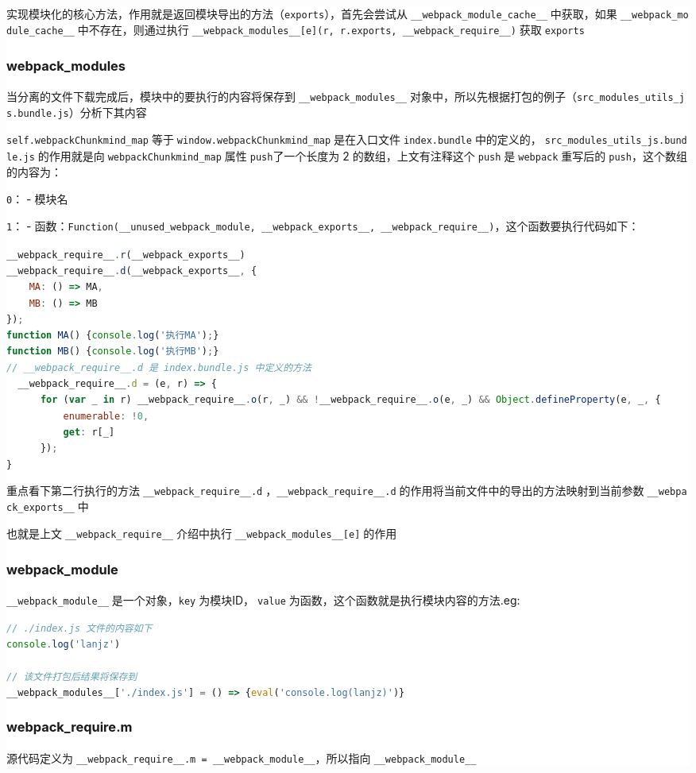 实现模块化的核心方法，作用就是返回模块导出的方法（`exports`），首先会尝试从 `__webpack_module_cache__` 中获取，如果 `__webpack_module_cache__` 中不存在，则通过执行 `__webpack_modules__[e](r, r.exports, __webpack_require__)` 获取 `exports`  

### **__webpack_modules__**

当分离的文件下载完成后，模块中的要执行的内容将保存到 `__webpack_modules__` 对象中，所以先根据打包的例子（`src_modules_utils_js.bundle.js`）分析下其内容

`self.webpackChunkmind_map` 等于 `window.webpackChunkmind_map` 是在入口文件 `index.bundle` 中的定义的， `src_modules_utils_js.bundle.js` 的作用就是向 `webpackChunkmind_map` 属性 `push`了一个长度为 2 的数组，上文有注释这个 `push` 是 `webpack` 重写后的 `push`，这个数组的内容为：

`0`： - 模块名

`1`：  - 函数：`Function(__unused_webpack_module, __webpack_exports__, __webpack_require__)`，这个函数要执行代码如下：

  ```js
  __webpack_require__.r(__webpack_exports__)
  __webpack_require__.d(__webpack_exports__, {
      MA: () => MA,
      MB: () => MB
  });
  function MA() {console.log('执行MA');}
  function MB() {console.log('执行MB');}  
  // __webpack_require__.d 是 index.bundle.js 中定义的方法
    __webpack_require__.d = (e, r) => {
        for (var _ in r) __webpack_require__.o(r, _) && !__webpack_require__.o(e, _) && Object.defineProperty(e, _, {
            enumerable: !0,
            get: r[_]
        });
  }
  ```

  重点看下第二行执行的方法 `__webpack_require__.d` ，`__webpack_require__.d` 的作用将当前文件中的导出的方法映射到当前参数 `__webpack_exports__` 中

  也就是上文 `__webpack_require__` 介绍中执行 `__webpack_modules__[e]` 的作用
  
### **__webpack_module__**

`__webpack_module__` 是一个对象，`key` 为模块ID， `value` 为函数，这个函数就是执行模块内容的方法.eg:

```js
// ./index.js 文件的内容如下
console.log('lanjz')

// 该文件打包后结果将保存到
__webpack_modules__['./index.js'] = () => {eval('console.log(lanjz)')}
```

### **__webpack_require__.m**

源代码定义为 `__webpack_require__.m = __webpack_module__`，所以指向 `__webpack_module__` 

